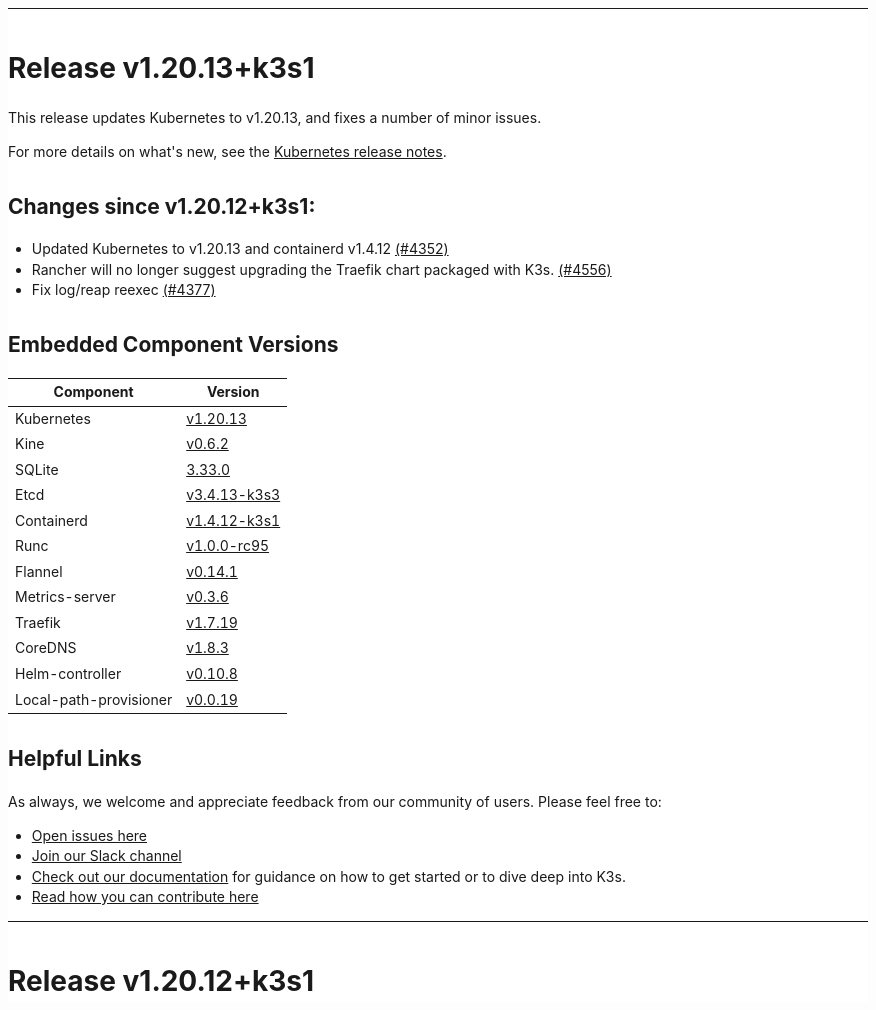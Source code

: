 -----
# Release v1.20.13+k3s1

This release updates Kubernetes to v1.20.13, and fixes a number of minor issues.

For more details on what's new, see the [Kubernetes release notes](https://github.com/kubernetes/kubernetes/blob/master/CHANGELOG/CHANGELOG-1.20.md#changelog-since-v12012).

## Changes since v1.20.12+k3s1:

* Updated Kubernetes to v1.20.13 and containerd v1.4.12 [(#4352)](https://github.com/k3s-io/k3s/pull/4532)
* Rancher will no longer suggest upgrading the Traefik chart packaged with K3s. [(#4556)](https://github.com/k3s-io/k3s/pull/4556)
* Fix log/reap reexec [(#4377)](https://github.com/k3s-io/k3s/pull/4377)

## Embedded Component Versions
| Component | Version |
|---|---|
| Kubernetes | [v1.20.13](https://github.com/kubernetes/kubernetes/blob/master/CHANGELOG/CHANGELOG-1.20.md#v12012) |
| Kine | [v0.6.2](https://github.com/k3s-io/kine/releases/tag/v0.6.2) |
| SQLite | [3.33.0](https://sqlite.org/releaselog/3_33_0.html) |
| Etcd | [v3.4.13-k3s3](https://github.com/k3s-io/etcd/releases/tag/v3.4.13-k3s3) |
| Containerd | [v1.4.12-k3s1](https://github.com/k3s-io/containerd/releases/tag/v1.4.12-k3s1) |
| Runc | [v1.0.0-rc95](https://github.com/opencontainers/runc/releases/tag/v1.0.0-rc95) |
| Flannel | [v0.14.1](https://github.com/flannel-io/flannel/releases/tag/v0.14.1) | 
| Metrics-server | [v0.3.6](https://github.com/kubernetes-sigs/metrics-server/releases/tag/v0.3.6) |
| Traefik | [v1.7.19](https://github.com/traefik/traefik/releases/tag/v1.7.19) |
| CoreDNS | [v1.8.3](https://github.com/coredns/coredns/releases/tag/v1.8.3) | 
| Helm-controller | [v0.10.8](https://github.com/k3s-io/helm-controller/releases/tag/v0.10.8) |
| Local-path-provisioner | [v0.0.19](https://github.com/rancher/local-path-provisioner/releases/tag/v0.0.19) |

## Helpful Links
As always, we welcome and appreciate feedback from our community of users. Please feel free to:
- [Open issues here](https://github.com/rancher/k3s/issues/new/choose)
- [Join our Slack channel](https://slack.rancher.io/)
- [Check out our documentation](https://rancher.com/docs/k3s/latest/en/) for guidance on how to get started or to dive deep into K3s.
- [Read how you can contribute here](https://github.com/rancher/k3s/blob/master/CONTRIBUTING.md)

-----
# Release v1.20.12+k3s1
